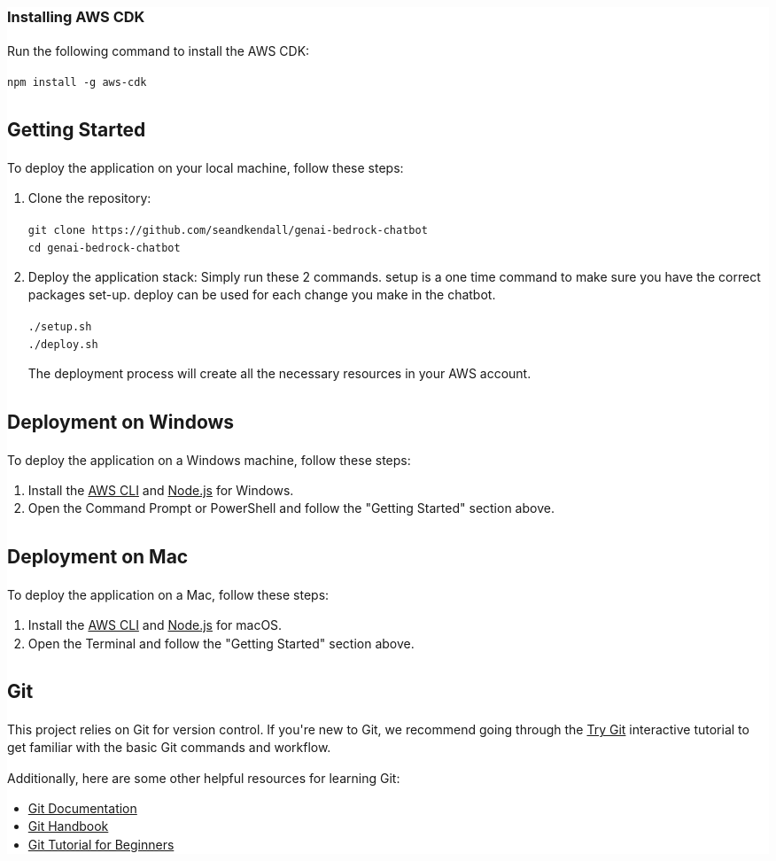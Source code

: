 ### Installing AWS CDK

Run the following command to install the AWS CDK:

```
npm install -g aws-cdk
```

## Getting Started

To deploy the application on your local machine, follow these steps:

1. Clone the repository:

   ```
   git clone https://github.com/seandkendall/genai-bedrock-chatbot
   cd genai-bedrock-chatbot
   ```

2. Deploy the application stack:
   Simply run these 2 commands. setup is a one time command to make sure you have the correct packages set-up. deploy can be used for each change you make in the chatbot.
   ```
   ./setup.sh
   ./deploy.sh
   ```

   The deployment process will create all the necessary resources in your AWS account.

## Deployment on Windows

To deploy the application on a Windows machine, follow these steps:

1. Install the [AWS CLI](https://docs.aws.amazon.com/cli/latest/userguide/cli-chap-install.html) and [Node.js](https://nodejs.org/en/download/) for Windows.
2. Open the Command Prompt or PowerShell and follow the "Getting Started" section above.

## Deployment on Mac

To deploy the application on a Mac, follow these steps:

1. Install the [AWS CLI](https://docs.aws.amazon.com/cli/latest/userguide/cli-chap-install.html) and [Node.js](https://nodejs.org/en/download/) for macOS.
2. Open the Terminal and follow the "Getting Started" section above.

## Git

This project relies on Git for version control. If you're new to Git, we recommend going through the [Try Git](https://try.github.io/) interactive tutorial to get familiar with the basic Git commands and workflow.

Additionally, here are some other helpful resources for learning Git:

- [Git Documentation](https://git-scm.com/doc)
- [Git Handbook](https://guides.github.com/introduction/git-handbook/)
- [Git Tutorial for Beginners](https://www.vogella.com/tutorials/GitTutorial/article.html)
